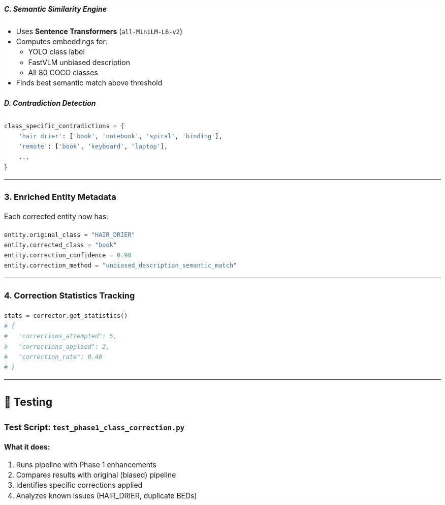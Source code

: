 ##### C. Semantic Similarity Engine
- Uses **Sentence Transformers** (`all-MiniLM-L6-v2`)
- Computes embeddings for:
  - YOLO class label
  - FastVLM unbiased description
  - All 80 COCO classes
- Finds best semantic match above threshold

##### D. Contradiction Detection
```python
class_specific_contradictions = {
    'hair drier': ['book', 'notebook', 'spiral', 'binding'],
    'remote': ['book', 'keyboard', 'laptop'],
    ...
}
```

---

### 3. **Enriched Entity Metadata**

Each corrected entity now has:
```python
entity.original_class = "HAIR_DRIER"
entity.corrected_class = "book"
entity.correction_confidence = 0.90
entity.correction_method = "unbiased_description_semantic_match"
```

---

### 4. **Correction Statistics Tracking**

```python
stats = corrector.get_statistics()
# {
#   "corrections_attempted": 5,
#   "corrections_applied": 2,
#   "correction_rate": 0.40
# }
```

---

## 🧪 Testing

### **Test Script:** `test_phase1_class_correction.py`

**What it does:**
1. Runs pipeline with Phase 1 enhancements
2. Compares results with original (biased) pipeline
3. Identifies specific corrections applied
4. Analyzes known issues (HAIR_DRIER, duplicate BEDs)
